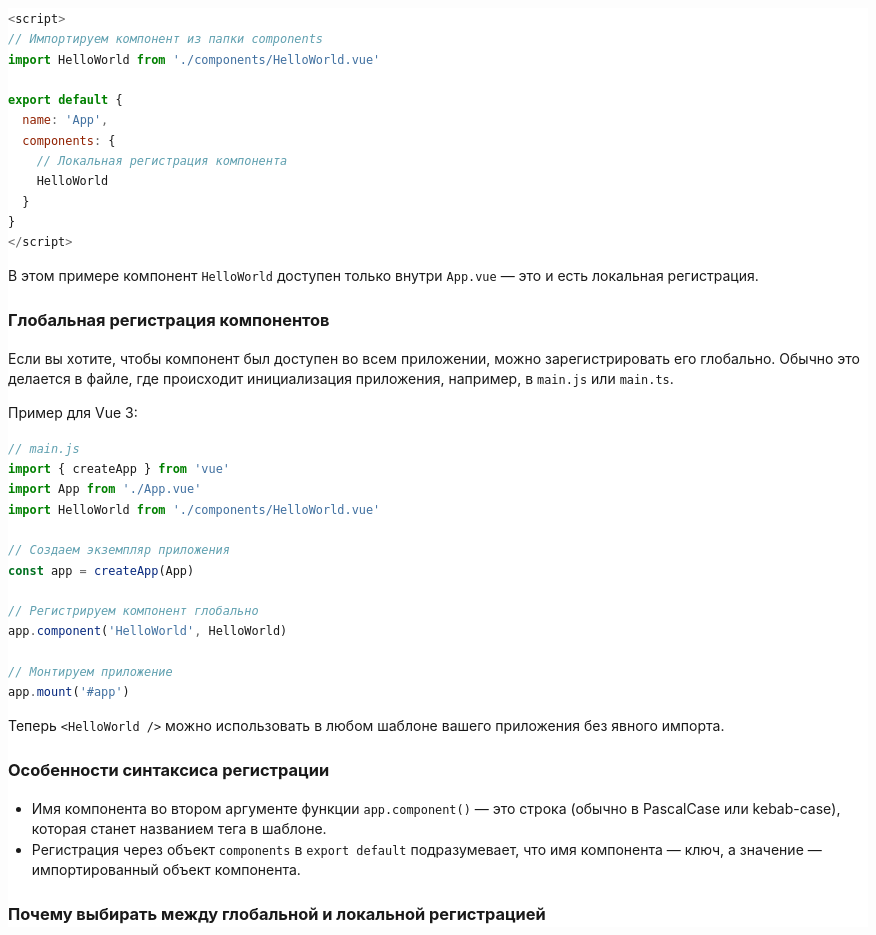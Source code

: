 ```js
<script>
// Импортируем компонент из папки components
import HelloWorld from './components/HelloWorld.vue'

export default {
  name: 'App',
  components: {
    // Локальная регистрация компонента
    HelloWorld
  }
}
</script>
```

В этом примере компонент `HelloWorld` доступен только внутри `App.vue` — это и есть локальная регистрация.

### Глобальная регистрация компонентов

Если вы хотите, чтобы компонент был доступен во всем приложении, можно зарегистрировать его глобально. Обычно это делается в файле, где происходит инициализация приложения, например, в `main.js` или `main.ts`.

Пример для Vue 3:

```js
// main.js
import { createApp } from 'vue'
import App from './App.vue'
import HelloWorld from './components/HelloWorld.vue'

// Создаем экземпляр приложения
const app = createApp(App)

// Регистрируем компонент глобально
app.component('HelloWorld', HelloWorld)

// Монтируем приложение
app.mount('#app')
```

Теперь `<HelloWorld />` можно использовать в любом шаблоне вашего приложения без явного импорта.

### Особенности синтаксиса регистрации

- Имя компонента во втором аргументе функции `app.component()` — это строка (обычно в PascalCase или kebab-case), которая станет названием тега в шаблоне.
- Регистрация через объект `components` в `export default` подразумевает, что имя компонента — ключ, а значение — импортированный объект компонента.

### Почему выбирать между глобальной и локальной регистрацией
